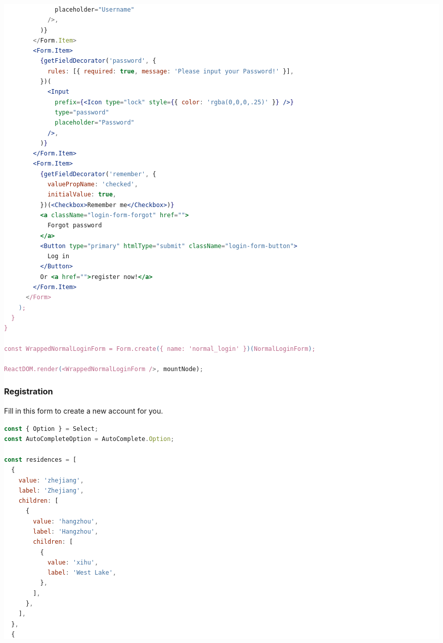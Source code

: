 ```jsx live
              placeholder="Username"
            />,
          )}
        </Form.Item>
        <Form.Item>
          {getFieldDecorator('password', {
            rules: [{ required: true, message: 'Please input your Password!' }],
          })(
            <Input
              prefix={<Icon type="lock" style={{ color: 'rgba(0,0,0,.25)' }} />}
              type="password"
              placeholder="Password"
            />,
          )}
        </Form.Item>
        <Form.Item>
          {getFieldDecorator('remember', {
            valuePropName: 'checked',
            initialValue: true,
          })(<Checkbox>Remember me</Checkbox>)}
          <a className="login-form-forgot" href="">
            Forgot password
          </a>
          <Button type="primary" htmlType="submit" className="login-form-button">
            Log in
          </Button>
          Or <a href="">register now!</a>
        </Form.Item>
      </Form>
    );
  }
}

const WrappedNormalLoginForm = Form.create({ name: 'normal_login' })(NormalLoginForm);

ReactDOM.render(<WrappedNormalLoginForm />, mountNode);
```

### Registration

Fill in this form to create a new account for you.

```jsx live
const { Option } = Select;
const AutoCompleteOption = AutoComplete.Option;

const residences = [
  {
    value: 'zhejiang',
    label: 'Zhejiang',
    children: [
      {
        value: 'hangzhou',
        label: 'Hangzhou',
        children: [
          {
            value: 'xihu',
            label: 'West Lake',
          },
        ],
      },
    ],
  },
  {
```